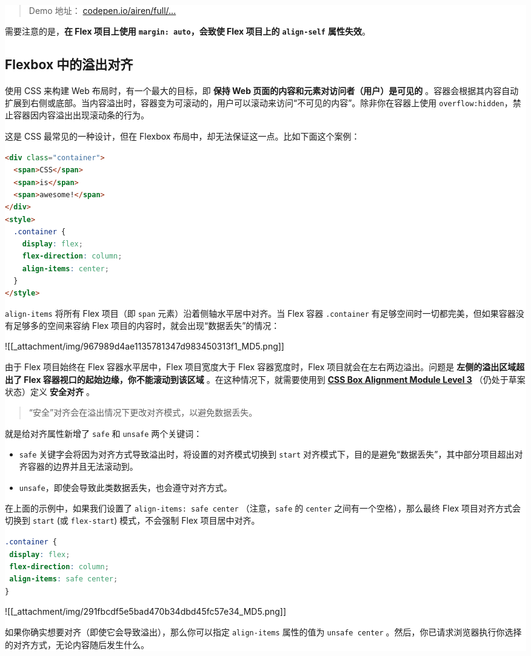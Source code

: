 > Demo 地址： [codepen.io/airen/full/…](https://codepen.io/airen/full/qBYrVva)

需要注意的是，**在 Flex 项目上使用** **`margin: auto`，会致使 Flex 项目上的** **`align-self`** **属性失效**。

## Flexbox 中的溢出对齐

使用 CSS 来构建 Web 布局时，有一个最大的目标，即 **保持 Web 页面的内容和元素对访问者（用户）是可见的** 。容器会根据其内容自动扩展到右侧或底部。当内容溢出时，容器变为可滚动的，用户可以滚动来访问“不可见的内容”。除非你在容器上使用 `overflow:hidden`，禁止容器因内容溢出出现滚动条的行为。

这是 CSS 最常见的一种设计，但在 Flexbox 布局中，却无法保证这一点。比如下面这个案例：

```html
<div class="container">
  <span>CSS</span>
  <span>is</span>
  <span>awesome!</span>
</div>
<style>
  .container {
    display: flex;
    flex-direction: column;
    align-items: center;
  }
</style>
```

`align-items` 将所有 Flex 项目（即 `span` 元素）沿着侧轴水平居中对齐。当 Flex 容器 `.container` 有足够空间时一切都完美，但如果容器没有足够多的空间来容纳 Flex 项目的内容时，就会出现“数据丢失”的情况：

![[_attachment/img/967989d4ae1135781347d983450313f1_MD5.png]]

由于 Flex 项目始终在 Flex 容器水平居中，Flex 项目宽度大于 Flex 容器宽度时，Flex 项目就会在左右两边溢出。问题是 **左侧的溢出区域超出了 Flex 容器视口的起始边缘，你不能滚动到该区域** 。在这种情况下，就需要使用到 **[CSS Box Alignment Module Level 3](https://drafts.csswg.org/css-align-3/#overflow-values)** （仍处于草案状态）定义 **安全对齐** 。

> “安全”对齐会在溢出情况下更改对齐模式，以避免数据丢失。

就是给对齐属性新增了 `safe` 和 `unsafe` 两个关键词：

- `safe` 关键字会将因为对齐方式导致溢出时，将设置的对齐模式切换到 `start` 对齐模式下，目的是避免“数据丢失”，其中部分项目超出对齐容器的边界并且无法滚动到。

- `unsafe`，即使会导致此类数据丢失，也会遵守对齐方式。

在上面的示例中，如果我们设置了 `align-items: safe center` （注意，`safe` 的 `center` 之间有一个空格），那么最终 Flex 项目对齐方式会切换到 `start` (或 `flex-start`) 模式，不会强制 Flex 项目居中对齐。

```css
.container {
 display: flex;
 flex-direction: column;
 align-items: safe center;
}
```

![[_attachment/img/291fbcdf5e5bad470b34dbd45fc57e34_MD5.png]]

如果你确实想要对齐（即使它会导致溢出），那么你可以指定 `align-items` 属性的值为 `unsafe center` 。然后，你已请求浏览器执行你选择的对齐方式，无论内容随后发生什么。
